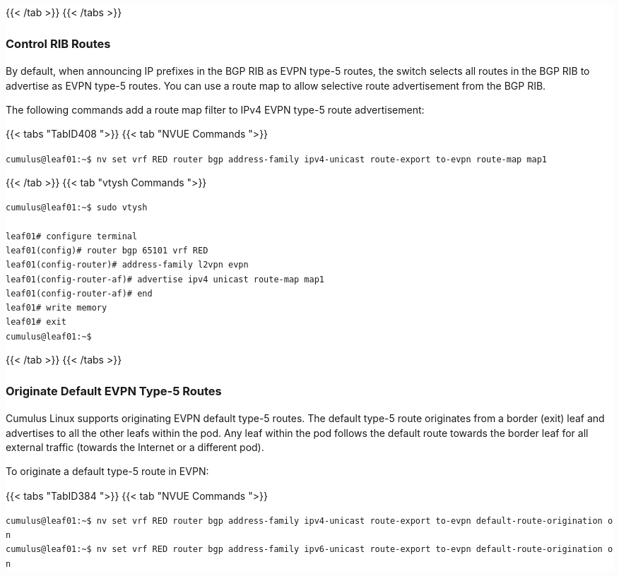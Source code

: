 {{< /tab >}}
{{< /tabs >}}

### Control RIB Routes

By default, when announcing IP prefixes in the BGP RIB as EVPN type-5 routes, the switch selects all routes in the BGP RIB to advertise as EVPN type-5 routes. You can use a route map to allow selective route advertisement from the BGP RIB.

The following commands add a route map filter to IPv4 EVPN type-5 route advertisement:

{{< tabs "TabID408 ">}}
{{< tab "NVUE Commands ">}}

```
cumulus@leaf01:~$ nv set vrf RED router bgp address-family ipv4-unicast route-export to-evpn route-map map1
```

{{< /tab >}}
{{< tab "vtysh Commands ">}}

```
cumulus@leaf01:~$ sudo vtysh

leaf01# configure terminal
leaf01(config)# router bgp 65101 vrf RED
leaf01(config-router)# address-family l2vpn evpn
leaf01(config-router-af)# advertise ipv4 unicast route-map map1
leaf01(config-router-af)# end
leaf01# write memory
leaf01# exit
cumulus@leaf01:~$
```

{{< /tab >}}
{{< /tabs >}}


### Originate Default EVPN Type-5 Routes

Cumulus Linux supports originating EVPN default type-5 routes. The default type-5 route originates from a border (exit) leaf and advertises to all the other leafs within the pod. Any leaf within the pod follows the default route towards the border leaf for all external traffic (towards the Internet or a different pod).

To originate a default type-5 route in EVPN:

{{< tabs "TabID384 ">}}
{{< tab "NVUE Commands ">}}

```
cumulus@leaf01:~$ nv set vrf RED router bgp address-family ipv4-unicast route-export to-evpn default-route-origination on
cumulus@leaf01:~$ nv set vrf RED router bgp address-family ipv6-unicast route-export to-evpn default-route-origination on
```
